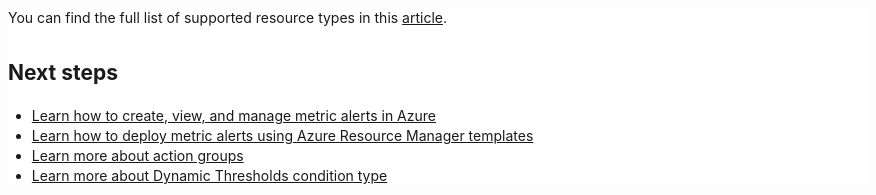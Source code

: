 You can find the full list of supported resource types in this [article](./alerts-metric-near-real-time.md#metrics-and-dimensions-supported).


## Next steps

- [Learn how to create, view, and manage metric alerts in Azure](alerts-metric.md)
- [Learn how to deploy metric alerts using Azure Resource Manager templates](./alerts-metric-create-templates.md)
- [Learn more about action groups](action-groups.md)
- [Learn more about Dynamic Thresholds condition type](alerts-dynamic-thresholds.md)

